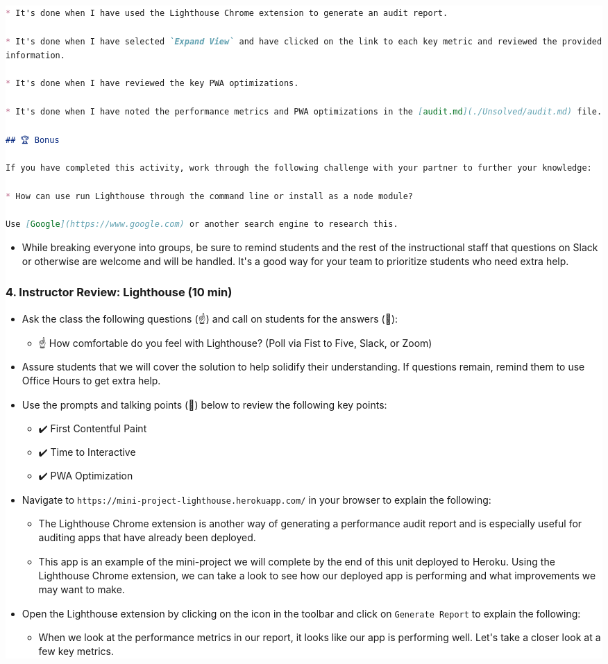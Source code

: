  ```md
  * It's done when I have used the Lighthouse Chrome extension to generate an audit report.

  * It's done when I have selected `Expand View` and have clicked on the link to each key metric and reviewed the provided information.

  * It's done when I have reviewed the key PWA optimizations.

  * It's done when I have noted the performance metrics and PWA optimizations in the [audit.md](./Unsolved/audit.md) file.

  ## 🏆 Bonus

  If you have completed this activity, work through the following challenge with your partner to further your knowledge:

  * How can use run Lighthouse through the command line or install as a node module?

  Use [Google](https://www.google.com) or another search engine to research this.
  ```

* While breaking everyone into groups, be sure to remind students and the rest of the instructional staff that questions on Slack or otherwise are welcome and will be handled. It's a good way for your team to prioritize students who need extra help.

### 4. Instructor Review: Lighthouse (10 min)

* Ask the class the following questions (☝️) and call on students for the answers (🙋):

  * ☝️ How comfortable do you feel with Lighthouse? (Poll via Fist to Five, Slack, or Zoom)

* Assure students that we will cover the solution to help solidify their understanding. If questions remain, remind them to use Office Hours to get extra help.

* Use the prompts and talking points (🔑) below to review the following key points:

  * ✔️ First Contentful Paint

  * ✔️ Time to Interactive

  * ✔️ PWA Optimization

* Navigate to `https://mini-project-lighthouse.herokuapp.com/` in your browser to explain the following:

  * The Lighthouse Chrome extension is another way of generating a performance audit report and is especially useful for auditing apps that have already been deployed.

  * This app is an example of the mini-project we will complete by the end of this unit deployed to Heroku. Using the Lighthouse Chrome extension, we can take a look to see how our deployed app is performing and what improvements we may want to make.

* Open the Lighthouse extension by clicking on the icon in the toolbar and click on `Generate Report` to explain the following:

  * When we look at the performance metrics in our report, it looks like our app is performing well. Let's take a closer look at a few key metrics.

